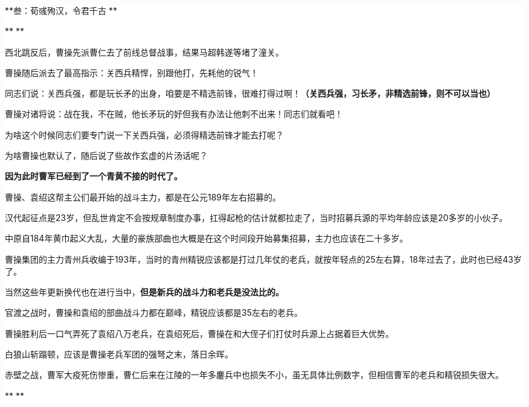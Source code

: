 



**叁：荀彧殉汉，令君千古
**

**
**

西北跳反后，曹操先派曹仁去了前线总督战事，结果马超韩遂等堵了潼关。



曹操随后派去了最高指示：关西兵精悍，别跟他打，先耗他的锐气！



同志们说：关西兵强，都是玩长矛的出身，咱要是不精选前锋，很难打得过啊！**（关西兵强，习长矛，非精选前锋，则不可以当也）**



曹操对诸将说：战在我，不在贼，他长矛玩的好但我有办法让他刺不出来！同志们就看吧！



为啥这个时候同志们要专门说一下关西兵强，必须得精选前锋才能去打呢？



为啥曹操也默认了，随后说了些故作玄虚的片汤话呢？



**因为此时曹军已经到了一个青黄不接的时代了。**



曹操、袁绍这帮主公们最开始的战斗主力，都是在公元189年左右招募的。



汉代起征点是23岁，但乱世肯定不会按规章制度办事，扛得起枪的估计就都拉走了，当时招募兵源的平均年龄应该是20多岁的小伙子。



中原自184年黄巾起义大乱，大量的豪族部曲也大概是在这个时间段开始募集招募，主力也应该在二十多岁。



曹操集团的主力青州兵收编于193年，当时的青州精锐应该都是打过几年仗的老兵，就按年轻点的25左右算，18年过去了，此时也已经43岁了。



当然这些年更新换代也在进行当中，**但是新兵的战斗力和老兵是没法比的。**



官渡之战时，曹操和袁绍的部曲战斗力都在巅峰，精锐应该都是35左右的老兵。



曹操胜利后一口气弄死了袁绍八万老兵，在袁绍死后，曹操在和大侄子们打仗时兵源上占据着巨大优势。



白狼山斩蹋顿，应该是曹操老兵军团的强弩之末，落日余晖。



赤壁之战，曹军大疫死伤惨重，曹仁后来在江陵的一年多鏖兵中也损失不小，虽无具体比例数字，但相信曹军的老兵和精锐损失很大。

**
**
